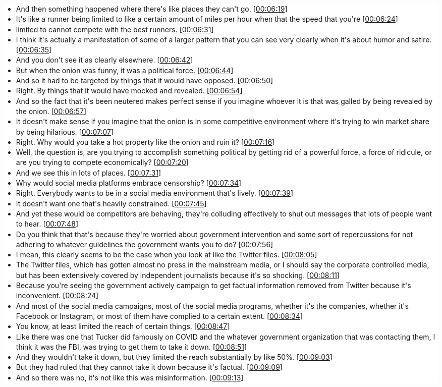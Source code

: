 *  And then something happened where there's like places they can't go. [[00:06:19](https://www.youtube.com/watch?v=A78LaTBt3Ss&t=379.03999999999996s)]
*  It's like a runner being limited to like a certain amount of miles per hour when that the speed that you're [[00:06:24](https://www.youtube.com/watch?v=A78LaTBt3Ss&t=384.08s)]
*  limited to cannot compete with the best runners. [[00:06:31](https://www.youtube.com/watch?v=A78LaTBt3Ss&t=391.0s)]
*  I think it's actually a manifestation of some of a larger pattern that you can see very clearly when it's about humor and satire. [[00:06:35](https://www.youtube.com/watch?v=A78LaTBt3Ss&t=395.72s)]
*  And you don't see it as clearly elsewhere. [[00:06:42](https://www.youtube.com/watch?v=A78LaTBt3Ss&t=402.36s)]
*  But when the onion was funny, it was a political force. [[00:06:44](https://www.youtube.com/watch?v=A78LaTBt3Ss&t=404.36s)]
*  And so it had to be targeted by things that it would have opposed. [[00:06:50](https://www.youtube.com/watch?v=A78LaTBt3Ss&t=410.12s)]
*  Right. By things that it would have mocked and revealed. [[00:06:54](https://www.youtube.com/watch?v=A78LaTBt3Ss&t=414.04s)]
*  And so the fact that it's been neutered makes perfect sense if you imagine whoever it is that was galled by being revealed by the onion. [[00:06:57](https://www.youtube.com/watch?v=A78LaTBt3Ss&t=417.16s)]
*  It doesn't make sense if you imagine that the onion is in some competitive environment where it's trying to win market share by being hilarious. [[00:07:07](https://www.youtube.com/watch?v=A78LaTBt3Ss&t=427.2s)]
*  Right. Why would you take a hot property like the onion and ruin it? [[00:07:16](https://www.youtube.com/watch?v=A78LaTBt3Ss&t=436.48s)]
*  Well, the question is, are you trying to accomplish something political by getting rid of a powerful force, a force of ridicule, or are you trying to compete economically? [[00:07:20](https://www.youtube.com/watch?v=A78LaTBt3Ss&t=440.4s)]
*  And we see this in lots of places. [[00:07:31](https://www.youtube.com/watch?v=A78LaTBt3Ss&t=451.12s)]
*  Why would social media platforms embrace censorship? [[00:07:34](https://www.youtube.com/watch?v=A78LaTBt3Ss&t=454.03999999999996s)]
*  Right. Everybody wants to be in a social media environment that's lively. [[00:07:39](https://www.youtube.com/watch?v=A78LaTBt3Ss&t=459.56s)]
*  It doesn't want one that's heavily constrained. [[00:07:45](https://www.youtube.com/watch?v=A78LaTBt3Ss&t=465.40000000000003s)]
*  And yet these would be competitors are behaving, they're colluding effectively to shut out messages that lots of people want to hear. [[00:07:48](https://www.youtube.com/watch?v=A78LaTBt3Ss&t=468.08000000000004s)]
*  Do you think that that's because they're worried about government intervention and some sort of repercussions for not adhering to whatever guidelines the government wants you to do? [[00:07:56](https://www.youtube.com/watch?v=A78LaTBt3Ss&t=476.12s)]
*  I mean, this clearly seems to be the case when you look at like the Twitter files. [[00:08:05](https://www.youtube.com/watch?v=A78LaTBt3Ss&t=485.88s)]
*  The Twitter files, which has gotten almost no press in the mainstream media, or I should say the corporate controlled media, but has been extensively covered by independent journalists because it's so shocking. [[00:08:11](https://www.youtube.com/watch?v=A78LaTBt3Ss&t=491.20000000000005s)]
*  Because you're seeing the government actively campaign to get factual information removed from Twitter because it's inconvenient. [[00:08:24](https://www.youtube.com/watch?v=A78LaTBt3Ss&t=504.28000000000003s)]
*  And most of the social media campaigns, most of the social media programs, whether it's the companies, whether it's Facebook or Instagram, or most of them have complied to a certain extent. [[00:08:34](https://www.youtube.com/watch?v=A78LaTBt3Ss&t=514.64s)]
*  You know, at least limited the reach of certain things. [[00:08:47](https://www.youtube.com/watch?v=A78LaTBt3Ss&t=527.8399999999999s)]
*  Like there was one that Tucker did famously on COVID and the whatever government organization that was contacting them, I think it was the FBI, was trying to get them to take it down. [[00:08:51](https://www.youtube.com/watch?v=A78LaTBt3Ss&t=531.92s)]
*  And they wouldn't take it down, but they limited the reach substantially by like 50%. [[00:09:03](https://www.youtube.com/watch?v=A78LaTBt3Ss&t=543.72s)]
*  But they had ruled that they cannot take it down because it's factual. [[00:09:09](https://www.youtube.com/watch?v=A78LaTBt3Ss&t=549.24s)]
*  And so there was no, it's not like this was misinformation. [[00:09:13](https://www.youtube.com/watch?v=A78LaTBt3Ss&t=553.72s)]